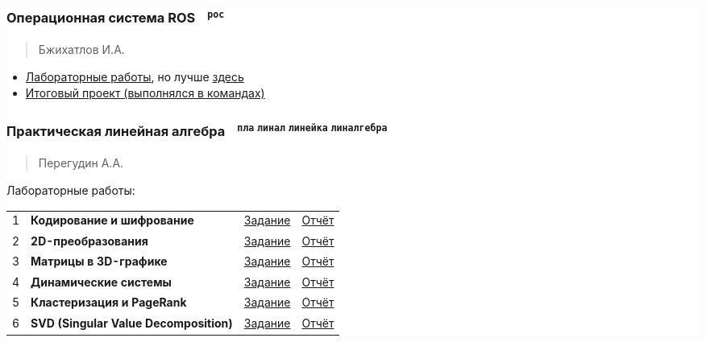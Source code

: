 ### Операционная система ROSㅤ<sup>`рос`</sup>
> Бжихатлов И.А.
- [Лабораторные работы](https://gitlab.com/PaveTranquil/ros_course_2023/), но лучше [здесь](https://github.com/alexexexei/ros-labs)
- [Итоговый проект (выполнялся в командах)](https://github.com/alexexexei/ros-labs/tree/main/robot_sim_track)

### Практическая линейная алгебраㅤ<sup>`пла`</sup> <sup>`линал`</sup> <sup>`линейка`</sup> <sup>`линалгебра`</sup>
> Перегудин А.А.

Лабораторные работы:
<table>
    <tbody>
        <tr>
            <td>1</td>
            <td><b>Кодирование и шифрование</b></td>
            <td><a href="https://github.com/snowlue/ITMO_works/blob/main/3%20семестр/Практ.%20линал/Лаб.работа%20№1/Задание%20-%20Кодирование%20и%20шифрование.pdf">Задание</a></td>
            <td><a href="https://github.com/snowlue/ITMO_works/blob/main/3%20семестр/Практ.%20линал/Лаб.работа%20№1/Лаб.работа%20№1.pdf">Отчёт</a></td>
        </tr>
        <tr>
            <td>2</td>
            <td><b>2D-преобразования</b></td>
            <td><a href="https://github.com/snowlue/ITMO_works/raw/main/3%20семестр/Практ.%20линал/Лаб.работа%20№2/Задание%20-%202D-преобразования.pdf">Задание</a></td>
            <td><a href="https://github.com/snowlue/ITMO_works/raw/main/3%20семестр/Практ.%20линал/Лаб.работа%20№2/Лаб.работа%20№2.pdf">Отчёт</a></td>
        </tr>
        <tr>
            <td>3</td>
            <td><b>Матрицы в 3D-графике</b></td>
            <td><a href="https://github.com/snowlue/ITMO_works/raw/main/3%20семестр/Практ.%20линал/Лаб.работа%20№3/Задание%20-%20Матрицы%20в%203D-графике.pdf">Задание</a></td>
            <td><a href="https://github.com/snowlue/ITMO_works/raw/main/3%20семестр/Практ.%20линал/Лаб.работа%20№3/Лаб.работа%20№3.pdf">Отчёт</a></td>
        </tr>
        <tr>
            <td>4</td>
            <td><b>Динамические системы</b></td>
            <td><a href="https://github.com/snowlue/ITMO_works/raw/main/3%20семестр/Практ.%20линал/Лаб.работа%20№4/Задание%20-%20Динамические%20системы.pdf">Задание</a></td>
            <td><a href="https://github.com/snowlue/ITMO_works/raw/main/3%20семестр/Практ.%20линал/Лаб.работа%20№4/Лаб.работа%20№4.pdf">Отчёт</a></td>
        </tr>
        <tr>
            <td>5</td>
            <td><b>Кластеризация и PageRank</b></td>
            <td><a href="https://github.com/snowlue/ITMO_works/raw/main/3%20семестр/Практ.%20линал/Лаб.работа%20№5/Задание%20-%20Кластеризация%20и%20PageRank.pdf">Задание</a></td>
            <td><a href="https://github.com/snowlue/ITMO_works/raw/main/3%20семестр/Практ.%20линал/Лаб.работа%20№5/Лаб.работа%20№5.pdf">Отчёт</a></td>
        </tr>
        <tr>
            <td>6</td>
            <td><b>SVD (Singular Value Decomposition)</b></td>
            <td><a href="https://github.com/snowlue/ITMO_works/raw/main/3%20семестр/Практ.%20линал/Лаб.работа%20№6/Задание%20-%20Singular%20Value%20Decomposition.pdf">Задание</a></td>
            <td><a href="https://github.com/snowlue/ITMO_works/raw/main/3%20семестр/Практ.%20линал/Лаб.работа%20№6/Лаб.работа%20№6.pdf">Отчёт</a></td>
        </tr>
    </tbody>